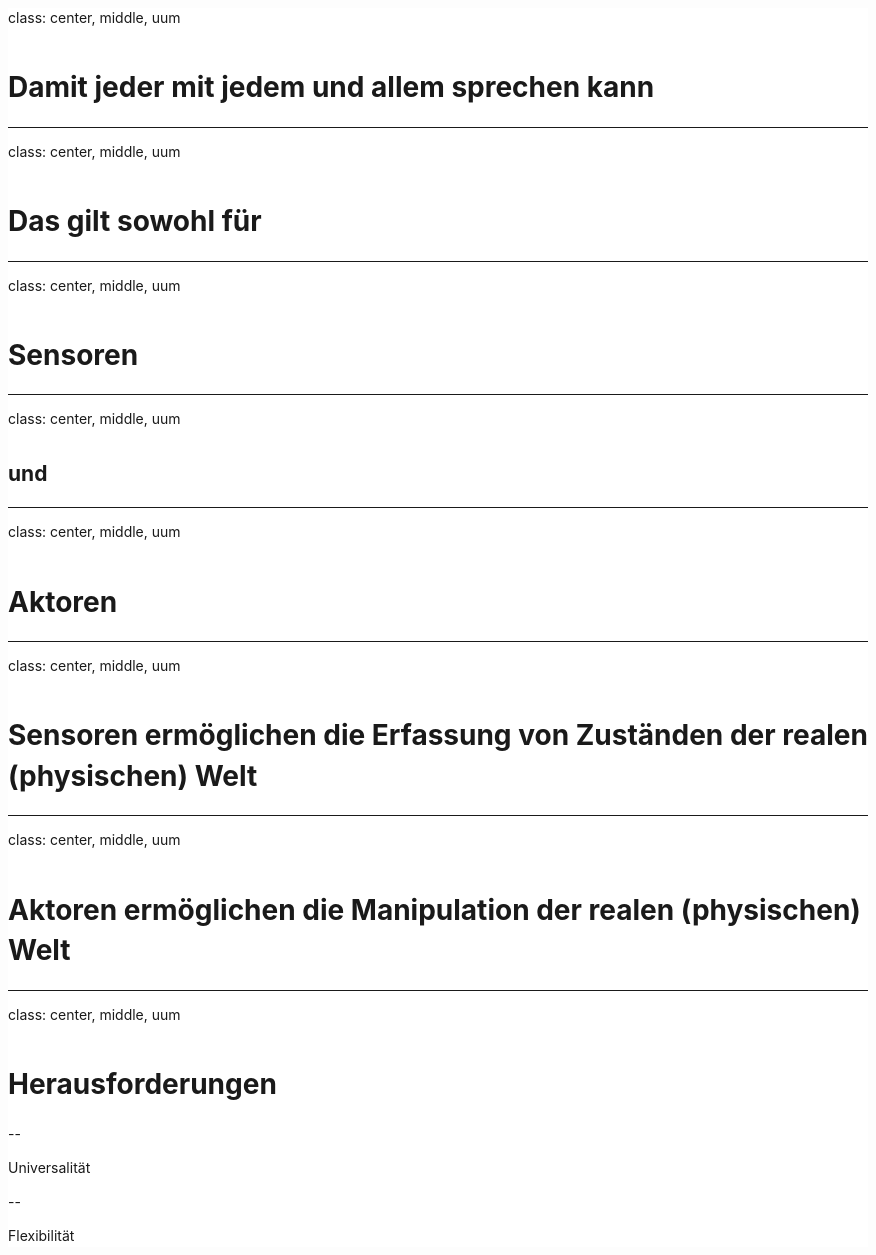 class: center, middle, uum

# Damit jeder mit jedem und allem sprechen kann
---
class: center, middle, uum

# Das gilt sowohl für

---
class: center, middle, uum
# Sensoren
---
class: center, middle, uum
## und
---
class: center, middle, uum
# Aktoren

---
class: center, middle, uum

#  Sensoren ermöglichen die Erfassung von Zuständen der realen (physischen) Welt


---
class: center, middle, uum

# Aktoren ermöglichen die Manipulation der realen (physischen) Welt

---
class: center, middle, uum

# Herausforderungen

--

Universalität

--

Flexibilität
